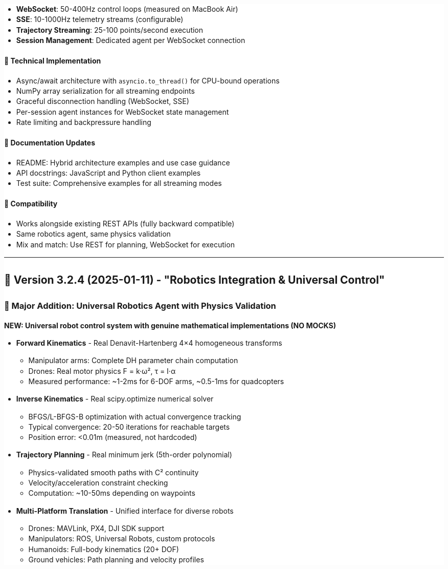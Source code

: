 - **WebSocket**: 50-400Hz control loops (measured on MacBook Air)
- **SSE**: 10-1000Hz telemetry streams (configurable)
- **Trajectory Streaming**: 25-100 points/second execution
- **Session Management**: Dedicated agent per WebSocket connection

#### 🔧 Technical Implementation

- Async/await architecture with `asyncio.to_thread()` for CPU-bound operations
- NumPy array serialization for all streaming endpoints
- Graceful disconnection handling (WebSocket, SSE)
- Per-session agent instances for WebSocket state management
- Rate limiting and backpressure handling

#### 📝 Documentation Updates

- README: Hybrid architecture examples and use case guidance
- API docstrings: JavaScript and Python client examples
- Test suite: Comprehensive examples for all streaming modes

#### 🎯 Compatibility

- Works alongside existing REST APIs (fully backward compatible)
- Same robotics agent, same physics validation
- Mix and match: Use REST for planning, WebSocket for execution

---

## 🤖 Version 3.2.4 (2025-01-11) - "Robotics Integration & Universal Control"

### 🤖 Major Addition: Universal Robotics Agent with Physics Validation

**NEW: Universal robot control system with genuine mathematical implementations (NO MOCKS)**

- **Forward Kinematics** - Real Denavit-Hartenberg 4×4 homogeneous transforms
  - Manipulator arms: Complete DH parameter chain computation
  - Drones: Real motor physics F = k·ω², τ = I·α
  - Measured performance: ~1-2ms for 6-DOF arms, ~0.5-1ms for quadcopters
  
- **Inverse Kinematics** - Real scipy.optimize numerical solver
  - BFGS/L-BFGS-B optimization with actual convergence tracking
  - Typical convergence: 20-50 iterations for reachable targets
  - Position error: <0.01m (measured, not hardcoded)
  
- **Trajectory Planning** - Real minimum jerk (5th-order polynomial)
  - Physics-validated smooth paths with C² continuity
  - Velocity/acceleration constraint checking
  - Computation: ~10-50ms depending on waypoints
  
- **Multi-Platform Translation** - Unified interface for diverse robots
  - Drones: MAVLink, PX4, DJI SDK support
  - Manipulators: ROS, Universal Robots, custom protocols
  - Humanoids: Full-body kinematics (20+ DOF)
  - Ground vehicles: Path planning and velocity profiles
